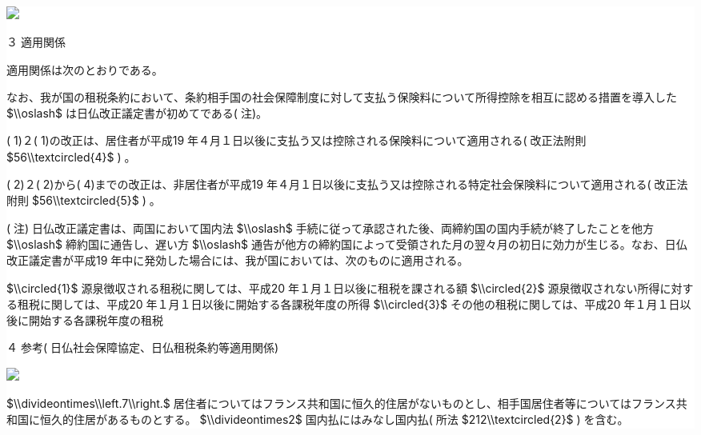 ![](https://www.nta.go.jp/tmp/5da0a0e6-603c-454d-b76c-03ad8acbaa6b/images/82b609b0e1cebde70de46da4b47f53cca04ba057bc526d38fc5cb06b91cac135.jpg)

３ 適用関係

適用関係は次のとおりである。

なお、我が国の租税条約において、条約相手国の社会保障制度に対して支払う保険料について所得控除を相互に認める措置を導入した $\\oslash$ は日仏改正議定書が初めてである( 注)。

( 1)２( 1)の改正は、居住者が平成19 年４月１日以後に支払う又は控除される保険料について適用される( 改正法附則 $56\\textcircled{4}$ ) 。

( 2)２( 2)から( 4)までの改正は、非居住者が平成19 年４月１日以後に支払う又は控除される特定社会保険料について適用される( 改正法附則 $56\\textcircled{5}$ ) 。

( 注) 日仏改正議定書は、両国において国内法 $\\oslash$ 手続に従って承認された後、両締約国の国内手続が終了したことを他方 $\\oslash$ 締約国に通告し、遅い方 $\\oslash$ 通告が他方の締約国によって受領された月の翌々月の初日に効力が生じる。なお、日仏改正議定書が平成19 年中に発効した場合には、我が国においては、次のものに適用される。

$\\circled{1}$ 源泉徴収される租税に関しては、平成20 年１月１日以後に租税を課される額 $\\circled{2}$ 源泉徴収されない所得に対する租税に関しては、平成20 年１月１日以後に開始する各課税年度の所得 $\\circled{3}$ その他の租税に関しては、平成20 年１月１日以後に開始する各課税年度の租税

４ 参考( 日仏社会保障協定、日仏租税条約等適用関係)

![](https://www.nta.go.jp/tmp/5da0a0e6-603c-454d-b76c-03ad8acbaa6b/images/947b8c9904f6ea2f513c1a58b602c28fca3a49f3ab18be5eb64e5cc8cc3ebbf2.jpg)

$\\divideontimes\\left.7\\right.$ 居住者についてはフランス共和国に恒久的住居がないものとし、相手国居住者等についてはフランス共和国に恒久的住居があるものとする。 $\\divideontimes2$ 国内払にはみなし国内払( 所法 $212\\textcircled{2}$ ) を含む。